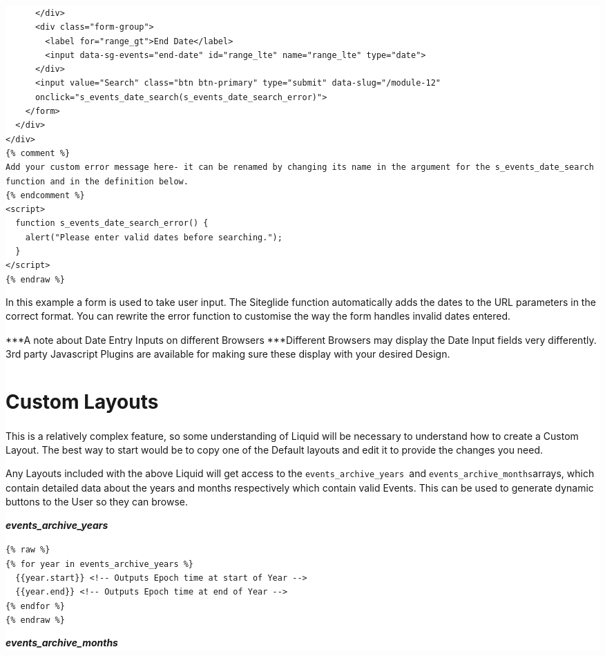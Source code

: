 ```liquid
      </div>
      <div class="form-group">
        <label for="range_gt">End Date</label>
        <input data-sg-events="end-date" id="range_lte" name="range_lte" type="date">
      </div>
      <input value="Search" class="btn btn-primary" type="submit" data-slug="/module-12" 
      onclick="s_events_date_search(s_events_date_search_error)">
    </form>
  </div>
</div>
{% comment %}
Add your custom error message here- it can be renamed by changing its name in the argument for the s_events_date_search function and in the definition below.
{% endcomment %}
<script>
  function s_events_date_search_error() {
    alert("Please enter valid dates before searching.");
  }
</script>
{% endraw %}
```

In this example a form is used to take user input. The Siteglide function automatically adds the dates to the URL parameters in the correct format. You can rewrite the error function to customise the way the form handles invalid dates entered.

***A note about Date Entry Inputs on different Browsers
***Different Browsers may display the Date Input fields very differently. 3rd party Javascript Plugins are available for making sure these display with your desired Design. 

# Custom Layouts

This is a relatively complex feature, so some understanding of Liquid will be necessary to understand how to create a Custom Layout. The best way to start would be to copy one of the Default layouts and edit it to provide the changes you need.

Any Layouts included with the above Liquid will get access to the `events_archive_years `and `events_archive_months`arrays, which contain detailed data about the years and months respectively which contain valid Events. This can be used to generate dynamic buttons to the User so they can browse.

***events\_archive\_years***

```liquid
{% raw %}
{% for year in events_archive_years %}
  {{year.start}} <!-- Outputs Epoch time at start of Year -->
  {{year.end}} <!-- Outputs Epoch time at end of Year -->
{% endfor %}
{% endraw %}
```

***events\_archive\_months***
